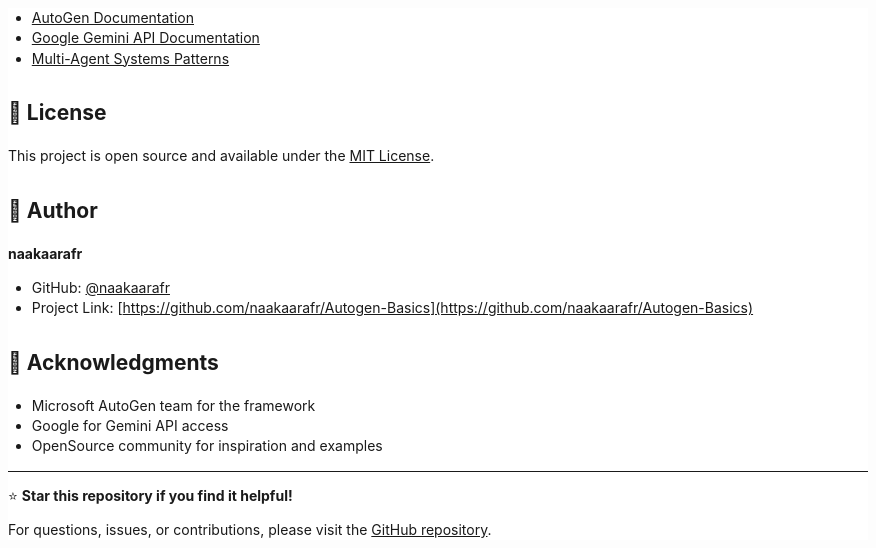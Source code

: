 - [AutoGen Documentation](https://microsoft.github.io/autogen/)
- [Google Gemini API Documentation](https://ai.google.dev/docs)
- [Multi-Agent Systems Patterns](https://microsoft.github.io/autogen/docs/topics/conversation_patterns)

## 📄 License

This project is open source and available under the [MIT License](LICENSE).

## 👤 Author

**naakaarafr**
- GitHub: [@naakaarafr](https://github.com/naakaarafr)
- Project Link: [https://github.com/naakaarafr/Autogen-Basics](https://github.com/naakaarafr/Autogen-Basics)

## 🙏 Acknowledgments

- Microsoft AutoGen team for the framework
- Google for Gemini API access
- OpenSource community for inspiration and examples

---

⭐ **Star this repository if you find it helpful!**

For questions, issues, or contributions, please visit the [GitHub repository](https://github.com/naakaarafr/Autogen-Basics).
